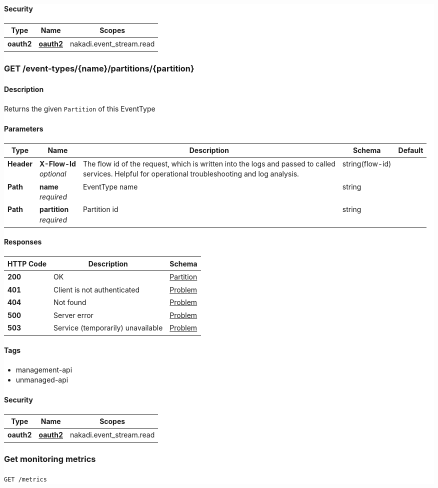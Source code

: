 
#### Security

|Type|Name|Scopes|
|---|---|---|
|**oauth2**|**[oauth2](security.md#oauth2)**|nakadi.event_stream.read|


<a name="event-types-name-partitions-partition-get"></a>
### GET /event-types/{name}/partitions/{partition}

#### Description
Returns the given `Partition` of this EventType


#### Parameters

|Type|Name|Description|Schema|Default|
|---|---|---|---|---|
|**Header**|**X-Flow-Id**  <br>*optional*|The flow id of the request, which is written into the logs and passed to called<br>services. Helpful for operational troubleshooting and log analysis.|string(flow-id)||
|**Path**|**name**  <br>*required*|EventType name|string||
|**Path**|**partition**  <br>*required*|Partition id|string||


#### Responses

|HTTP Code|Description|Schema|
|---|---|---|
|**200**|OK|[Partition](definitions.md#partition)|
|**401**|Client is not authenticated|[Problem](definitions.md#problem)|
|**404**|Not found|[Problem](definitions.md#problem)|
|**500**|Server error|[Problem](definitions.md#problem)|
|**503**|Service (temporarily) unavailable|[Problem](definitions.md#problem)|


#### Tags

* management-api
* unmanaged-api


#### Security

|Type|Name|Scopes|
|---|---|---|
|**oauth2**|**[oauth2](security.md#oauth2)**|nakadi.event_stream.read|


<a name="metrics-get"></a>
### Get monitoring metrics
```
GET /metrics
```
